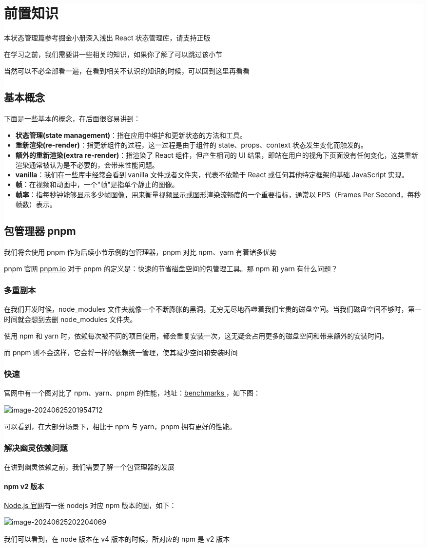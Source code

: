 # 前置知识

本状态管理篇参考掘金小册深入浅出 React 状态管理库，请支持正版

在学习之前，我们需要讲一些相关的知识，如果你了解了可以跳过该小节

当然可以不必全部看一遍，在看到相关不认识的知识的时候，可以回到这里再看看

## 基本概念

下面是一些基本的概念，在后面很容易讲到：

- **状态管理(state management)**：指在应用中维护和更新状态的方法和工具。
- **重新渲染(re-render)**：指更新组件的过程，这一过程是由于组件的 state、props、context 状态发生变化而触发的。
- **额外的重新渲染(extra re-render)**：指渲染了 React 组件，但产生相同的 UI 结果，即站在用户的视角下页面没有任何变化，这类重新渲染通常被认为是不必要的，会带来性能问题。
- **vanilla**：我们在一些库中经常会看到 vanilla 文件或者文件夹，代表不依赖于 React 或任何其他特定框架的基础 JavaScript 实现。
- **帧**：在视频和动画中，一个"帧"是指单个静止的图像。
- **帧率**：指每秒钟能够显示多少帧图像，用来衡量视频显示或图形渲染流畅度的一个重要指标，通常以 FPS（Frames Per Second，每秒帧数）表示。

## 包管理器 pnpm

我们将会使用 pnpm 作为后续小节示例的包管理器，pnpm 对比 npm、yarn 有着诸多优势

pnpm 官网 [pnpm.io](https://pnpm.io/) 对于 pnpm 的定义是：快速的节省磁盘空间的包管理工具。那 npm 和 yarn 有什么问题？

### 多重副本

在我们开发时候，node_modules 文件夹就像一个不断膨胀的黑洞，无穷无尽地吞噬着我们宝贵的磁盘空间。当我们磁盘空间不够时，第一时间就会想到去删 node_modules 文件夹。

使用 npm 和 yarn 时，依赖每次被不同的项目使用，都会重复安装一次，这无疑会占用更多的磁盘空间和带来额外的安装时间。

而 pnpm 则不会这样，它会将一样的依赖统一管理，使其减少空间和安装时间

### 快速

官网中有一个图对比了 npm、yarn、pnpm 的性能，地址：[benchmarks ](https://pnpm.io/benchmarks)，如下图：

![image-20240625201954712](https://chen-1320883525.cos.ap-chengdu.myqcloud.com/img/image-20240625201954712.png)

可以看到，在大部分场景下，相比于 npm 与 yarn，pnpm 拥有更好的性能。

### 解决幽灵依赖问题

在讲到幽灵依赖之前，我们需要了解一个包管理器的发展

#### npm v2 版本

[Node.js 官网](https://nodejs.org/en/about/previous-releases)有一张 nodejs 对应 npm 版本的图，如下：

![image-20240625202204069](https://chen-1320883525.cos.ap-chengdu.myqcloud.com/img/image-20240625202204069.png)

我们可以看到，在 node 版本在 v4 版本的时候，所对应的 npm 是 v2 版本
